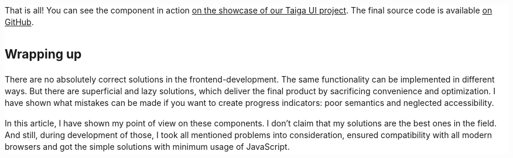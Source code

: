 That is all! You can see the component in action
[on the showcase of our Taiga UI project](https://taiga-ui.dev/components/progress-circle).
The final source code is available
[on GitHub](https://github.com/Tinkoff/taiga-ui/tree/main/projects/kit/components/progress/progress-circle).

## Wrapping up
There are no absolutely correct solutions in the frontend-development.
The same functionality can be implemented in different ways.
But there are superficial and lazy solutions, which deliver the final product by sacrificing convenience and optimization.
I have shown what mistakes can be made if you want to create progress indicators: poor semantics and neglected accessibility.

In this article, I have shown my point of view on these components.
I don’t claim that my solutions are the best ones in the field.
And still, during development of those, I took all mentioned problems into consideration,
ensured compatibility with all modern browsers and got the simple solutions with minimum usage of JavaScript.

